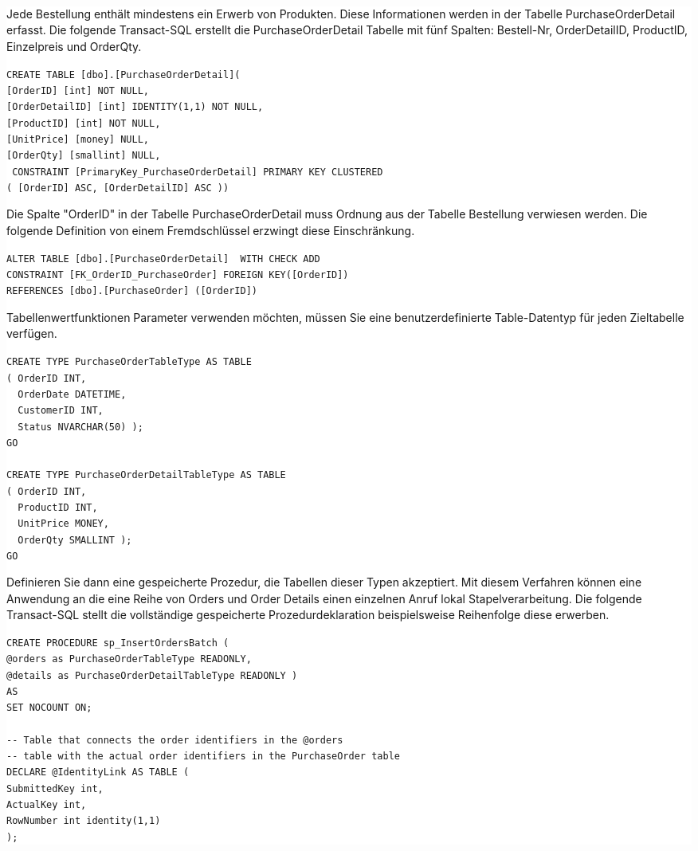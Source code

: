 Jede Bestellung enthält mindestens ein Erwerb von Produkten. Diese Informationen werden in der Tabelle PurchaseOrderDetail erfasst. Die folgende Transact-SQL erstellt die PurchaseOrderDetail Tabelle mit fünf Spalten: Bestell-Nr, OrderDetailID, ProductID, Einzelpreis und OrderQty.

    CREATE TABLE [dbo].[PurchaseOrderDetail](
    [OrderID] [int] NOT NULL,
    [OrderDetailID] [int] IDENTITY(1,1) NOT NULL,
    [ProductID] [int] NOT NULL,
    [UnitPrice] [money] NULL,
    [OrderQty] [smallint] NULL,
     CONSTRAINT [PrimaryKey_PurchaseOrderDetail] PRIMARY KEY CLUSTERED 
    ( [OrderID] ASC, [OrderDetailID] ASC ))

Die Spalte "OrderID" in der Tabelle PurchaseOrderDetail muss Ordnung aus der Tabelle Bestellung verwiesen werden. Die folgende Definition von einem Fremdschlüssel erzwingt diese Einschränkung.

    ALTER TABLE [dbo].[PurchaseOrderDetail]  WITH CHECK ADD 
    CONSTRAINT [FK_OrderID_PurchaseOrder] FOREIGN KEY([OrderID])
    REFERENCES [dbo].[PurchaseOrder] ([OrderID])

Tabellenwertfunktionen Parameter verwenden möchten, müssen Sie eine benutzerdefinierte Table-Datentyp für jeden Zieltabelle verfügen.

    CREATE TYPE PurchaseOrderTableType AS TABLE 
    ( OrderID INT,
      OrderDate DATETIME,
      CustomerID INT,
      Status NVARCHAR(50) );
    GO
    
    CREATE TYPE PurchaseOrderDetailTableType AS TABLE 
    ( OrderID INT,
      ProductID INT,
      UnitPrice MONEY,
      OrderQty SMALLINT );
    GO

Definieren Sie dann eine gespeicherte Prozedur, die Tabellen dieser Typen akzeptiert. Mit diesem Verfahren können eine Anwendung an die eine Reihe von Orders und Order Details einen einzelnen Anruf lokal Stapelverarbeitung. Die folgende Transact-SQL stellt die vollständige gespeicherte Prozedurdeklaration beispielsweise Reihenfolge diese erwerben.

    CREATE PROCEDURE sp_InsertOrdersBatch (
    @orders as PurchaseOrderTableType READONLY,
    @details as PurchaseOrderDetailTableType READONLY )
    AS
    SET NOCOUNT ON;
    
    -- Table that connects the order identifiers in the @orders
    -- table with the actual order identifiers in the PurchaseOrder table
    DECLARE @IdentityLink AS TABLE ( 
    SubmittedKey int, 
    ActualKey int, 
    RowNumber int identity(1,1)
    );
     